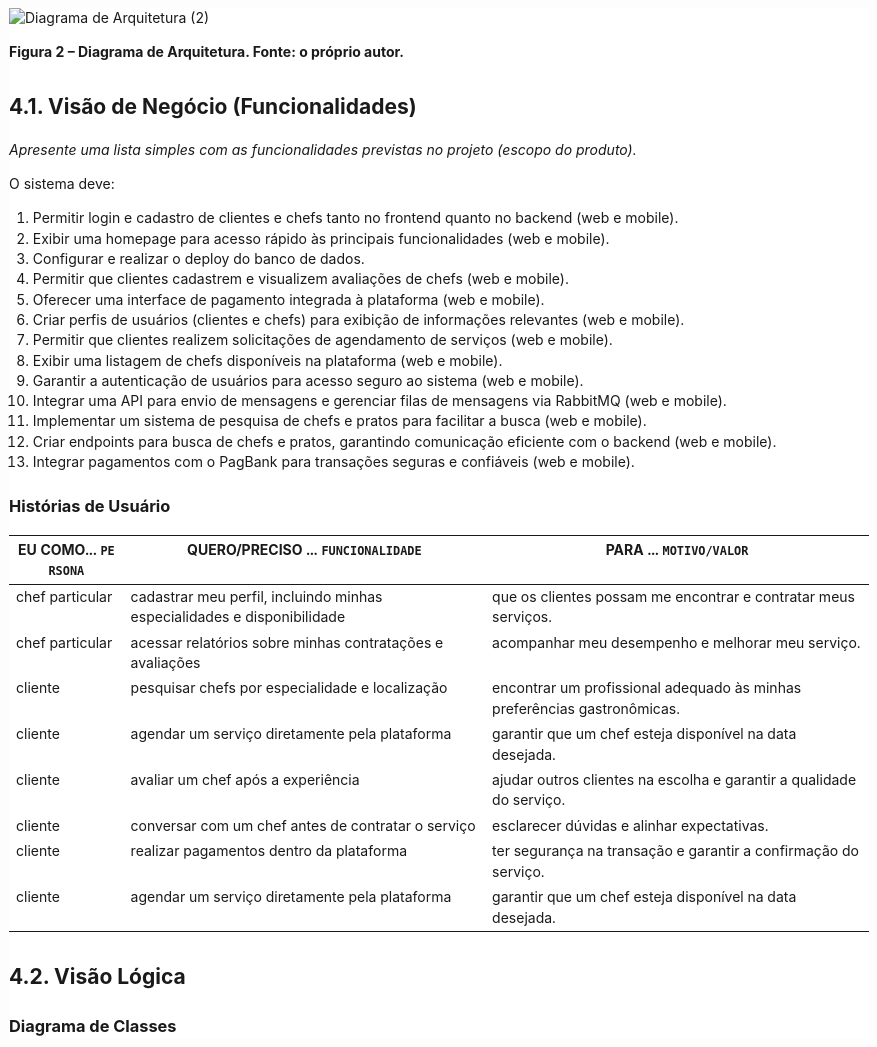 

![Diagrama de Arquitetura (2)](https://github.com/user-attachments/assets/1c8b09d2-97c8-49e0-b4ad-4b1e1088276c)


**Figura 2 – Diagrama de Arquitetura. Fonte: o próprio autor.**

## 4.1. Visão de Negócio (Funcionalidades)

_Apresente uma lista simples com as funcionalidades previstas no projeto (escopo do produto)._

O sistema deve:
1. Permitir login e cadastro de clientes e chefs tanto no frontend quanto no backend (web e mobile).
2. Exibir uma homepage para acesso rápido às principais funcionalidades (web e mobile).
3. Configurar e realizar o deploy do banco de dados.
4. Permitir que clientes cadastrem e visualizem avaliações de chefs (web e mobile).
5. Oferecer uma interface de pagamento integrada à plataforma (web e mobile).
6. Criar perfis de usuários (clientes e chefs) para exibição de informações relevantes (web e mobile).
7. Permitir que clientes realizem solicitações de agendamento de serviços (web e mobile).
8. Exibir uma listagem de chefs disponíveis na plataforma (web e mobile).
9. Garantir a autenticação de usuários para acesso seguro ao sistema (web e mobile).
10. Integrar uma API para envio de mensagens e gerenciar filas de mensagens via RabbitMQ (web e mobile).
11. Implementar um sistema de pesquisa de chefs e pratos para facilitar a busca (web e mobile).
12. Criar endpoints para busca de chefs e pratos, garantindo comunicação eficiente com o backend (web e mobile).
13. Integrar pagamentos com o PagBank para transações seguras e confiáveis (web e mobile).


### Histórias de Usuário

|EU COMO... `PERSONA`| QUERO/PRECISO ... `FUNCIONALIDADE` |PARA ... `MOTIVO/VALOR`                 |
|--------------------|------------------------------------|----------------------------------------|
|chef particular  | cadastrar meu perfil, incluindo minhas especialidades e disponibilidade           | que os clientes possam me encontrar e contratar meus serviços.               |
|chef particular  | acessar relatórios sobre minhas contratações e avaliações           | acompanhar meu desempenho e melhorar meu serviço.               |
|cliente       | pesquisar chefs por especialidade e localização                 | encontrar um profissional adequado às minhas preferências gastronômicas. |
|cliente       | agendar um serviço diretamente pela plataforma                 |  garantir que um chef esteja disponível na data desejada. |
|cliente       | avaliar um chef após a experiência                |  ajudar outros clientes na escolha e garantir a qualidade do serviço. |
|cliente       | conversar com um chef antes de contratar o serviço                 |  esclarecer dúvidas e alinhar expectativas. |
|cliente       | realizar pagamentos dentro da plataforma                 |  ter segurança na transação e garantir a confirmação do serviço. |
|cliente       | agendar um serviço diretamente pela plataforma                 |  garantir que um chef esteja disponível na data desejada. |

## 4.2. Visão Lógica

### Diagrama de Classes
